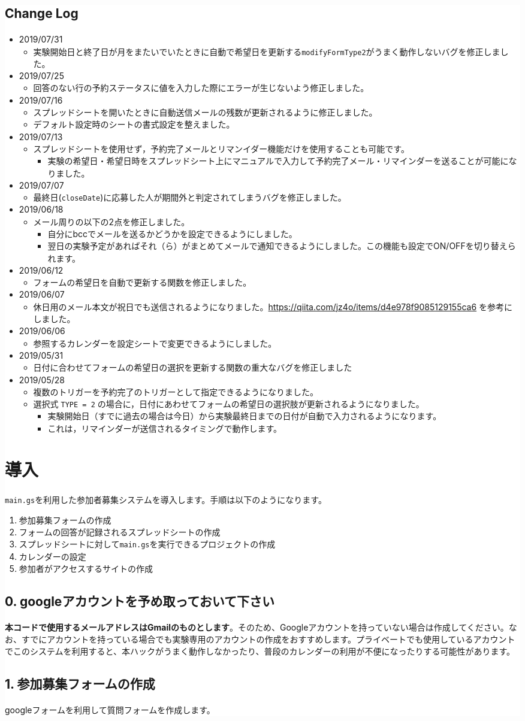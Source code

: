## Change Log 

- 2019/07/31
    - 実験開始日と終了日が月をまたいでいたときに自動で希望日を更新する`modifyFormType2`がうまく動作しないバグを修正しました。
- 2019/07/25
    - 回答のない行の予約ステータスに値を入力した際にエラーが生じないよう修正しました。
- 2019/07/16
    - スプレッドシートを開いたときに自動送信メールの残数が更新されるように修正しました。
    - デフォルト設定時のシートの書式設定を整えました。
- 2019/07/13
    - スプレッドシートを使用せず，予約完了メールとリマンイダー機能だけを使用することも可能です。
        - 実験の希望日・希望日時をスプレッドシート上にマニュアルで入力して予約完了メール・リマインダーを送ることが可能になりました。
- 2019/07/07
    - 最終日(`closeDate`)に応募した人が期間外と判定されてしまうバグを修正しました。
- 2019/06/18
    - メール周りの以下の2点を修正しました。
        - 自分にbccでメールを送るかどうかを設定できるようにしました。
        - 翌日の実験予定があればそれ（ら）がまとめてメールで通知できるようにしました。この機能も設定でON/OFFを切り替えられます。
- 2019/06/12
    - フォームの希望日を自動で更新する関数を修正しました。
- 2019/06/07
    - 休日用のメール本文が祝日でも送信されるようになりました。https://qiita.com/jz4o/items/d4e978f9085129155ca6 を参考にしました。
- 2019/06/06
    - 参照するカレンダーを設定シートで変更できるようにしました。
- 2019/05/31
    - 日付に合わせてフォームの希望日の選択を更新する関数の重大なバグを修正しました
- 2019/05/28
    - 複数のトリガーを予約完了のトリガーとして指定できるようになりました。
    - 選択式 `TYPE = 2` の場合に，日付にあわせてフォームの希望日の選択肢が更新されるようになりました。
        - 実験開始日（すでに過去の場合は今日）から実験最終日までの日付が自動で入力されるようになります。
        - これは，リマインダーが送信されるタイミングで動作します。

# 導入

`main.gs`を利用した参加者募集システムを導入します。手順は以下のようになります。

1. 参加募集フォームの作成
2. フォームの回答が記録されるスプレッドシートの作成
3. スプレッドシートに対して`main.gs`を実行できるプロジェクトの作成
4. カレンダーの設定
5. 参加者がアクセスするサイトの作成

## 0. googleアカウントを予め取っておいて下さい

**本コードで使用するメールアドレスはGmailのものとします**。そのため、Googleアカウントを持っていない場合は作成してください。なお、すでにアカウントを持っている場合でも実験専用のアカウントの作成をおすすめします。プライベートでも使用しているアカウントでこのシステムを利用すると、本ハックがうまく動作しなかったり、普段のカレンダーの利用が不便になったりする可能性があります。

## 1. 参加募集フォームの作成

googleフォームを利用して質問フォームを作成します。

